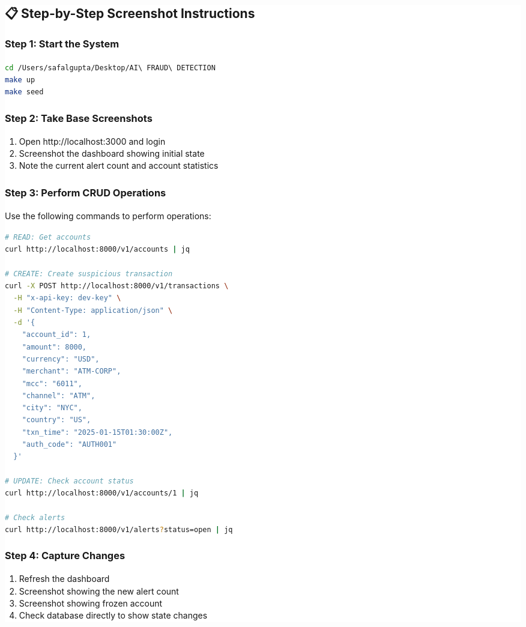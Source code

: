 ## 📋 Step-by-Step Screenshot Instructions

### Step 1: Start the System
```bash
cd /Users/safalgupta/Desktop/AI\ FRAUD\ DETECTION
make up
make seed
```

### Step 2: Take Base Screenshots
1. Open http://localhost:3000 and login
2. Screenshot the dashboard showing initial state
3. Note the current alert count and account statistics

### Step 3: Perform CRUD Operations
Use the following commands to perform operations:

```bash
# READ: Get accounts
curl http://localhost:8000/v1/accounts | jq

# CREATE: Create suspicious transaction
curl -X POST http://localhost:8000/v1/transactions \
  -H "x-api-key: dev-key" \
  -H "Content-Type: application/json" \
  -d '{
    "account_id": 1,
    "amount": 8000,
    "currency": "USD",
    "merchant": "ATM-CORP",
    "mcc": "6011",
    "channel": "ATM",
    "city": "NYC",
    "country": "US",
    "txn_time": "2025-01-15T01:30:00Z",
    "auth_code": "AUTH001"
  }'

# UPDATE: Check account status
curl http://localhost:8000/v1/accounts/1 | jq

# Check alerts
curl http://localhost:8000/v1/alerts?status=open | jq
```

### Step 4: Capture Changes
1. Refresh the dashboard
2. Screenshot showing the new alert count
3. Screenshot showing frozen account
4. Check database directly to show state changes
